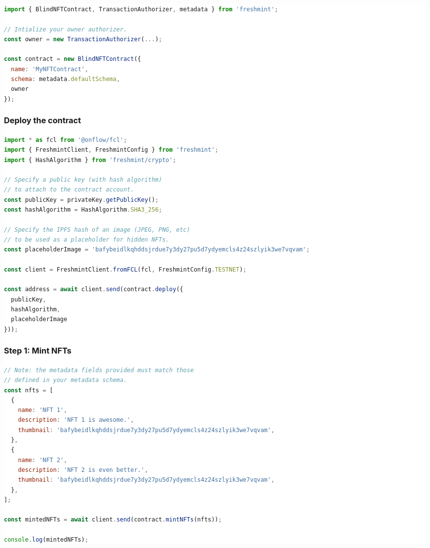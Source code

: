 ```js
import { BlindNFTContract, TransactionAuthorizer, metadata } from 'freshmint';

// Intialize your owner authorizer.
const owner = new TransactionAuthorizer(...);

const contract = new BlindNFTContract({
  name: 'MyNFTContract',
  schema: metadata.defaultSchema,
  owner
});
```

### Deploy the contract

```js
import * as fcl from '@onflow/fcl';
import { FreshmintClient, FreshmintConfig } from 'freshmint';
import { HashAlgorithm } from 'freshmint/crypto';

// Specify a public key (with hash algorithm)
// to attach to the contract account.
const publicKey = privateKey.getPublicKey();
const hashAlgorithm = HashAlgorithm.SHA3_256;

// Specify the IPFS hash of an image (JPEG, PNG, etc)
// to be used as a placeholder for hidden NFTs.
const placeholderImage = 'bafybeidlkqhddsjrdue7y3dy27pu5d7ydyemcls4z24szlyik3we7vqvam';

const client = FreshmintClient.fromFCL(fcl, FreshmintConfig.TESTNET);

const address = await client.send(contract.deploy({ 
  publicKey, 
  hashAlgorithm,
  placeholderImage
}));
```

### Step 1: Mint NFTs

```js
// Note: the metadata fields provided must match those
// defined in your metadata schema.
const nfts = [
  {
    name: 'NFT 1',
    description: 'NFT 1 is awesome.',
    thumbnail: 'bafybeidlkqhddsjrdue7y3dy27pu5d7ydyemcls4z24szlyik3we7vqvam',
  },
  {
    name: 'NFT 2',
    description: 'NFT 2 is even better.',
    thumbnail: 'bafybeidlkqhddsjrdue7y3dy27pu5d7ydyemcls4z24szlyik3we7vqvam',
  },
];

const mintedNFTs = await client.send(contract.mintNFTs(nfts));

console.log(mintedNFTs);
```
